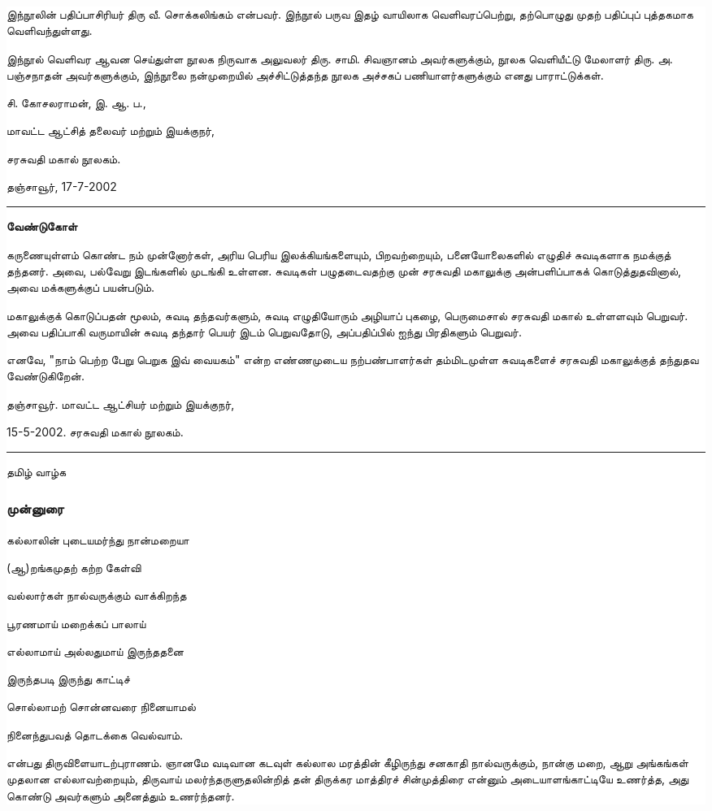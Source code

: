 இந்நூலின் பதிப்பாசிரியர் திரு வீ. சொக்கலிங்கம் என்பவர். இந்நூல் பருவ இதழ் வாயிலாக வெளிவரப்பெற்று, தற்பொழுது முதற் பதிப்புப் புத்தகமாக வெளிவந்துள்ளது.  

இந்நூல் வெளிவர ஆவன செய்துள்ள நூலக நிருவாக அலுவலர் திரு. சாமி. சிவஞானம் அவர்களுக்கும், நூலக வெளியீட்டு மேலாளர் திரு. அ. பஞ்சநாதன் அவர்களுக்கும், இந்நூலை நன்முறையில் அச்சிட்டுத்தந்த நூலக அச்சகப் பணியாளர்களுக்கும் எனது பாராட்டுக்கள்.  

சி. கோசலராமன், இ. ஆ. ப.,  

மாவட்ட ஆட்சித் தலைவர் மற்றும் இயக்குநர்,  

சரசுவதி மகால் நூலகம்.  

தஞ்சாவூர், 17-7-2002  

-----  

**வேண்டுகோள்**  

கருணையுள்ளம் கொண்ட நம் முன்னோர்கள், அரிய பெரிய இலக்கியங்களையும், பிறவற்றையும், பனையோலைகளில் எழுதிச் சுவடிகளாக நமக்குத் தந்தனர். அவை, பல்வேறு இடங்களில் முடங்கி உள்ளன. சுவடிகள் பழுதடைவதற்கு முன் சரசுவதி மகாலுக்கு அன்பளிப்பாகக் கொடுத்துதவினால், அவை மக்களுக்குப் பயன்படும்.  

மகாலுக்குக் கொடுப்பதன் மூலம், சுவடி தந்தவர்களும், சுவடி எழுதியோரும் அழியாப் புகழை, பெருமைசால் சரசுவதி மகால் உள்ளளவும் பெறுவர். அவை பதிப்பாகி வருமாயின் சுவடி தந்தார் பெயர் இடம் பெறுவதோடு, அப்பதிப்பில் ஐந்து பிரதிகளும் பெறுவர்.  

எனவே, "நாம் பெற்ற பேறு பெறுக இவ் வையகம்" என்ற எண்ணமுடைய நற்பண்பாளர்கள் தம்மிடமுள்ள சுவடிகளைச் சரசுவதி மகாலுக்குத் தந்துதவ வேண்டுகிறேன்.  

தஞ்சாவூர். மாவட்ட ஆட்சியர் மற்றும் இயக்குநர்,  

15-5-2002. சரசுவதி மகால் நூலகம்.  

---------  

தமிழ் வாழ்க  

  

### முன்னுரை  

  

கல்லாலின் புடையமர்ந்து நான்மறையா  

(ஆ)றங்கமுதற் கற்ற கேள்வி  

வல்லார்கள் நால்வருக்கும் வாக்கிறந்த  

பூரணமாய் மறைக்கப் பாலாய்  

எல்லாமாய் அல்லதுமாய் இருந்ததனை  

இருந்தபடி இருந்து காட்டிச்  

சொல்லாமற் சொன்னவரை நினையாமல்  

நினைந்துபவத் தொடக்கை வெல்வாம்.  

என்பது திருவிளையாடற்புராணம். ஞானமே வடிவான கடவுள் கல்லால மரத்தின் கீழிருந்து சனகாதி நால்வருக்கும், நான்கு மறை, ஆறு அங்கங்கள் முதலான எல்லாவற்றையும், திருவாய் மலர்ந்தருளுதலின்றித் தன் திருக்கர மாத்திரச் சின்முத்திரை என்னும் அடையாளங்காட்டியே உணர்த்த, அது கொண்டு அவர்களும் அனைத்தும் உணர்ந்தனர்.  
